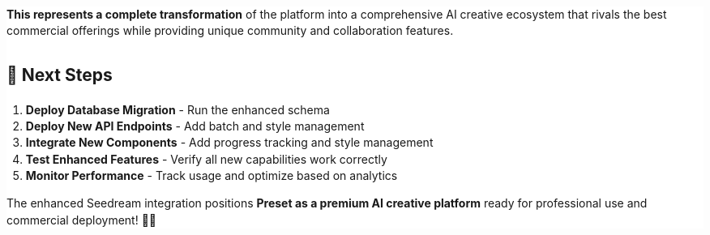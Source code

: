 **This represents a complete transformation** of the platform into a comprehensive AI creative ecosystem that rivals the best commercial offerings while providing unique community and collaboration features.

## 🚀 **Next Steps**

1. **Deploy Database Migration** - Run the enhanced schema
2. **Deploy New API Endpoints** - Add batch and style management
3. **Integrate New Components** - Add progress tracking and style management
4. **Test Enhanced Features** - Verify all new capabilities work correctly
5. **Monitor Performance** - Track usage and optimize based on analytics

The enhanced Seedream integration positions **Preset as a premium AI creative platform** ready for professional use and commercial deployment! 🎨✨

